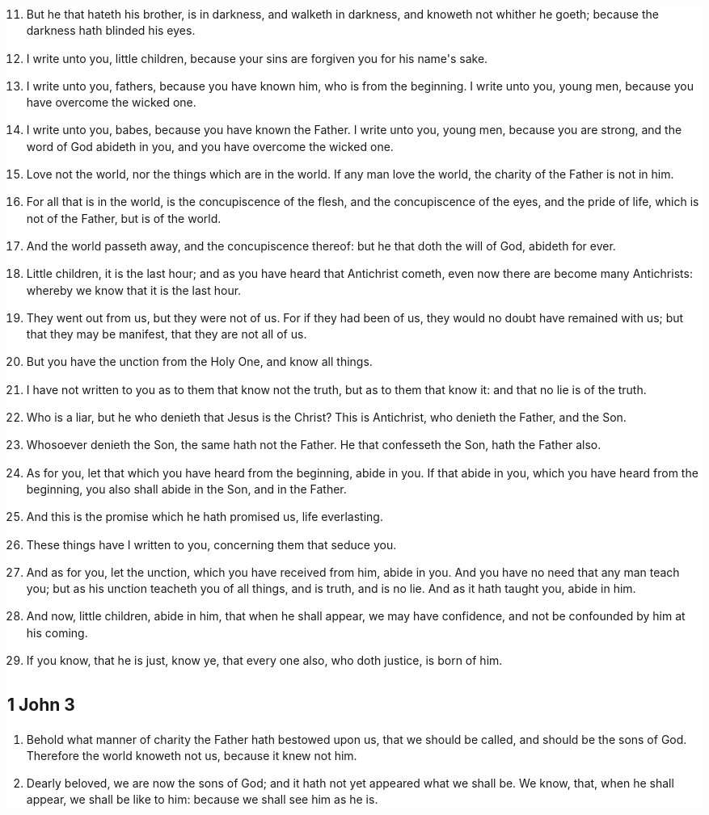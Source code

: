 11. But he that hateth his brother, is in darkness, and walketh in darkness, and knoweth not whither he goeth; because the darkness hath blinded his eyes.

12. I write unto you, little children, because your sins are forgiven you for his name's sake.

13. I write unto you, fathers, because you have known him, who is from the beginning. I write unto you, young men, because you have overcome the wicked one.

14. I write unto you, babes, because you have known the Father. I write unto you, young men, because you are strong, and the word of God abideth in you, and you have overcome the wicked one.

15. Love not the world, nor the things which are in the world. If any man love the world, the charity of the Father is not in him.

16. For all that is in the world, is the concupiscence of the flesh, and the concupiscence of the eyes, and the pride of life, which is not of the Father, but is of the world.

17. And the world passeth away, and the concupiscence thereof: but he that doth the will of God, abideth for ever.

18. Little children, it is the last hour; and as you have heard that Antichrist cometh, even now there are become many Antichrists: whereby we know that it is the last hour.

19. They went out from us, but they were not of us. For if they had been of us, they would no doubt have remained with us; but that they may be manifest, that they are not all of us.

20. But you have the unction from the Holy One, and know all things.

21. I have not written to you as to them that know not the truth, but as to them that know it: and that no lie is of the truth.

22. Who is a liar, but he who denieth that Jesus is the Christ? This is Antichrist, who denieth the Father, and the Son.

23. Whosoever denieth the Son, the same hath not the Father. He that confesseth the Son, hath the Father also.

24. As for you, let that which you have heard from the beginning, abide in you. If that abide in you, which you have heard from the beginning, you also shall abide in the Son, and in the Father.

25. And this is the promise which he hath promised us, life everlasting.

26. These things have I written to you, concerning them that seduce you.

27. And as for you, let the unction, which you have received from him, abide in you. And you have no need that any man teach you; but as his unction teacheth you of all things, and is truth, and is no lie. And as it hath taught you, abide in him.

28. And now, little children, abide in him, that when he shall appear, we may have confidence, and not be confounded by him at his coming.

29. If you know, that he is just, know ye, that every one also, who doth justice, is born of him.

## 1 John 3

1. Behold what manner of charity the Father hath bestowed upon us, that we should be called, and should be the sons of God. Therefore the world knoweth not us, because it knew not him.

2. Dearly beloved, we are now the sons of God; and it hath not yet appeared what we shall be. We know, that, when he shall appear, we shall be like to him: because we shall see him as he is.
